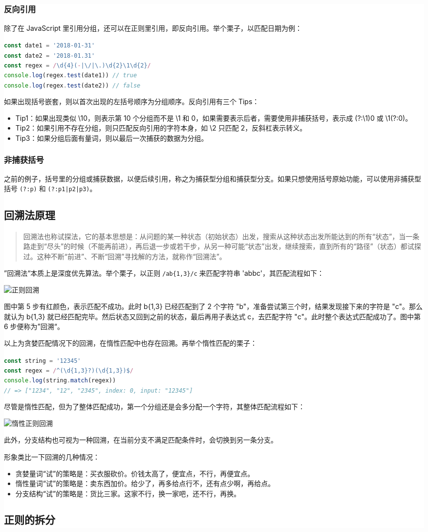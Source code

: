### 反向引用

除了在 JavaScript 里引用分组，还可以在正则里引用，即反向引用。举个栗子，以匹配日期为例：

```javascript
const date1 = '2018-01-31'
const date2 = '2018-01.31'
const regex = /\d{4}(-|\/|\.)\d{2}\1\d{2}/
console.log(regex.test(date1)) // true
console.log(regex.test(date2)) // false
```

如果出现括号嵌套，则以首次出现的左括号顺序为分组顺序。反向引用有三个 Tips：

- Tip1：如果出现类似 \10，则表示第 10 个分组而不是 \1 和 0，如果需要表示后者，需要使用非捕获括号，表示成 (?:\1)0 或 \1(?:0)。
- Tip2：如果引用不存在分组，则只匹配反向引用的字符本身，如 \2 只匹配 2，反斜杠表示转义。
- Tip3：如果分组后面有量词，则以最后一次捕获的数据为分组。

### 非捕获括号

之前的例子，括号里的分组或捕获数据，以便后续引用，称之为捕获型分组和捕获型分支。如果只想使用括号原始功能，可以使用非捕获型括号 `(?:p)` 和 `(?:p1|p2|p3)`。

## 回溯法原理

> 回溯法也称试探法，它的基本思想是：从问题的某一种状态（初始状态）出发，搜索从这种状态出发所能达到的所有“状态”，当一条路走到“尽头”的时候（不能再前进），再后退一步或若干步，从另一种可能“状态”出发，继续搜索，直到所有的“路径”（状态）都试探过。这种不断“前进”、不断“回溯”寻找解的方法，就称作“回溯法”。

”回溯法“本质上是深度优先算法。举个栗子，以正则 `/ab{1,3}/c` 来匹配字符串 'abbc'，其匹配流程如下：

![正则回溯](https://raw.githubusercontent.com/chanshiyucx/poi/master/2019/regex_1.png#full)

图中第 5 步有红颜色，表示匹配不成功。此时 b{1,3} 已经匹配到了 2 个字符 "b"，准备尝试第三个时，结果发现接下来的字符是 "c"。那么就认为 b{1,3} 就已经匹配完毕。然后状态又回到之前的状态，最后再用子表达式 c，去匹配字符 "c"。此时整个表达式匹配成功了。图中第 6 步便称为”回溯“。

以上为贪婪匹配情况下的回溯，在惰性匹配中也存在回溯。再举个惰性匹配的栗子：

```javascript
const string = '12345'
const regex = /^(\d{1,3}?)(\d{1,3})$/
console.log(string.match(regex))
// => ["1234", "12", "2345", index: 0, input: "12345"]
```

尽管是惰性匹配，但为了整体匹配成功，第一个分组还是会多分配一个字符，其整体匹配流程如下：

![惰性正则回溯](https://raw.githubusercontent.com/chanshiyucx/poi/master/2019/regex_2.png#full)

此外，分支结构也可视为一种回溯，在当前分支不满足匹配条件时，会切换到另一条分支。

形象类比一下回溯的几种情况：

- 贪婪量词“试”的策略是：买衣服砍价。价钱太高了，便宜点，不行，再便宜点。
- 惰性量词“试”的策略是：卖东西加价。给少了，再多给点行不，还有点少啊，再给点。
- 分支结构“试”的策略是：货比三家。这家不行，换一家吧，还不行，再换。

## 正则的拆分
